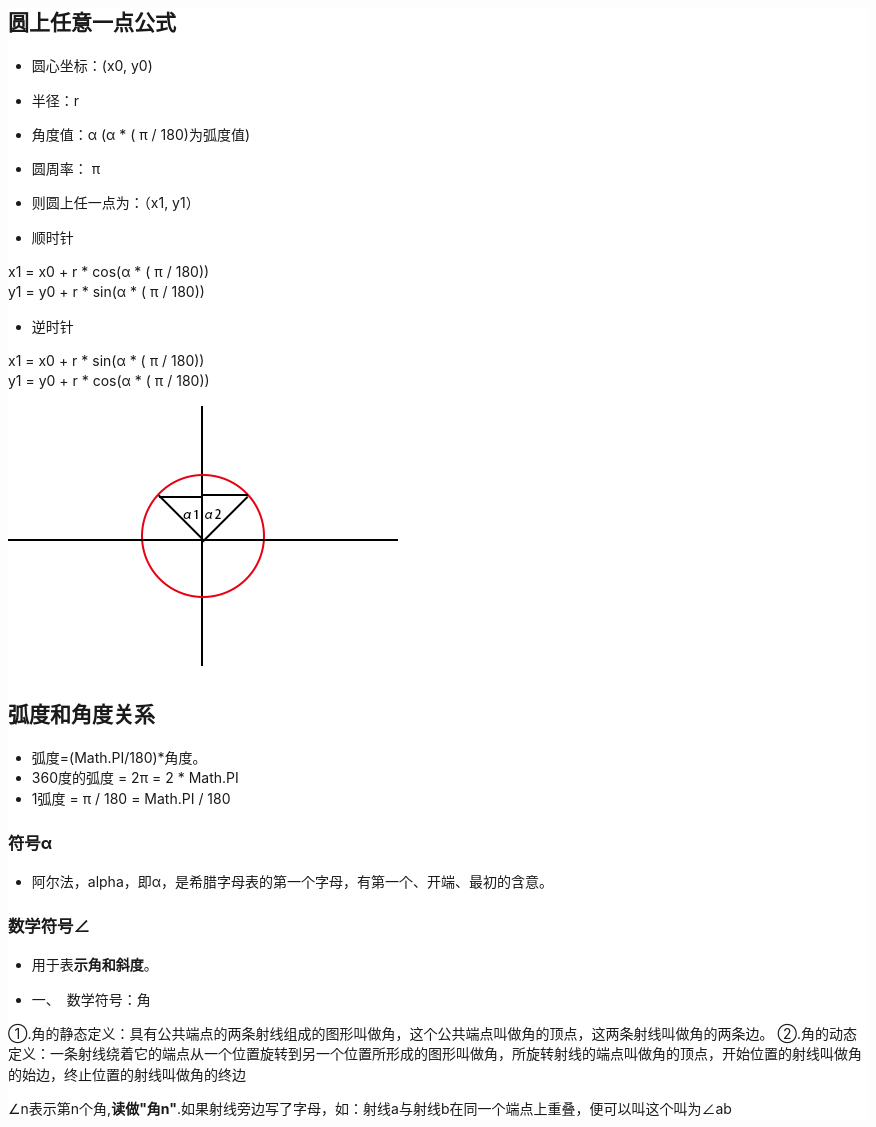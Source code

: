 ## 圆上任意一点公式

* 圆心坐标：(x0, y0)
* 半径：r
* 角度值：α (α * ( π / 180)为弧度值)
* 圆周率： π
* 则圆上任一点为：（x1, y1）

* 顺时针
> 
x1 = x0 + r * cos(α * ( π / 180))  
y1 = y0 + r * sin(α * ( π / 180)) 

* 逆时针
> 
x1 = x0 + r * sin(α * ( π / 180))  
y1 = y0 + r * cos(α * ( π / 180))

<img src='./img/arc_dot.png' />

## 弧度和角度关系
* 弧度=(Math.PI/180)*角度。
* 360度的弧度 = 2π = 2 * Math.PI
* 1弧度 = π / 180 = Math.PI / 180

### 符号α
* 阿尔法，alpha，即α，是希腊字母表的第一个字母，有第一个、开端、最初的含意。

### 数学符号∠

* 用于表<b>示角和斜度</b>。

* 一、　数学符号：角
> 
①.角的静态定义：具有公共端点的两条射线组成的图形叫做角，这个公共端点叫做角的顶点，这两条射线叫做角的两条边。
②.角的动态定义：一条射线绕着它的端点从一个位置旋转到另一个位置所形成的图形叫做角，所旋转射线的端点叫做角的顶点，开始位置的射线叫做角的始边，终止位置的射线叫做角的终边
> 
∠n表示第n个角,<b>读做"角n"</b>.如果射线旁边写了字母，如：射线a与射线b在同一个端点上重叠，便可以叫这个叫为∠ab
